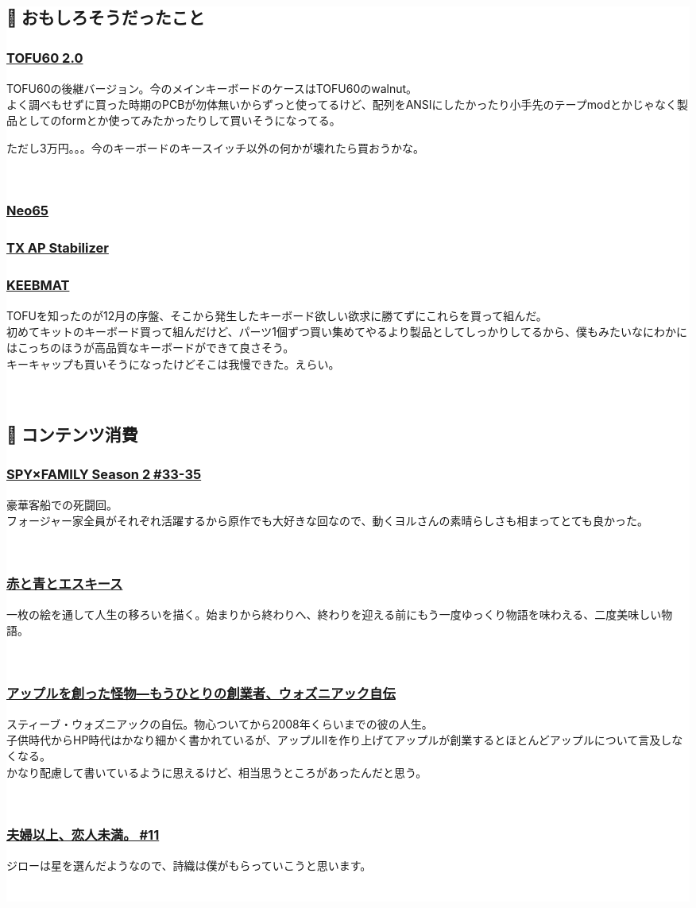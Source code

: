 ## 🧐 おもしろそうだったこと

### [TOFU60 2.0](https://kbdfans.com/products/tofu60-2-0)

TOFU60の後継バージョン。今のメインキーボードのケースはTOFU60のwalnut。  
よく調べもせずに買った時期のPCBが勿体無いからずっと使ってるけど、配列をANSIにしたかったり小手先のテープmodとかじゃなく製品としてのformとか使ってみたかったりして買いそうになってる。

ただし3万円。。。今のキーボードのキースイッチ以外の何かが壊れたら買おうかな。

<br />

### [Neo65](https://www.qwertykeys.com/products/neo65-1)
### [TX AP Stabilizer](https://divinikey.com/products/tx-ap-stabilizers-rev-4)
### [KEEBMAT](https://keebmat.com)

TOFUを知ったのが12月の序盤、そこから発生したキーボード欲しい欲求に勝てずにこれらを買って組んだ。  
初めてキットのキーボード買って組んだけど、パーツ1個ずつ買い集めてやるより製品としてしっかりしてるから、僕もみたいなにわかにはこっちのほうが高品質なキーボードができて良さそう。  
キーキャップも買いそうになったけどそこは我慢できた。えらい。  

<br />

## 👾 コンテンツ消費

### [SPY×FAMILY Season 2 #33-35](https://annict.com/works/10253)

豪華客船での死闘回。  
フォージャー家全員がそれぞれ活躍するから原作でも大好きな回なので、動くヨルさんの素晴らしさも相まってとても良かった。

<br />

### [赤と青とエスキース](https://amzn.to/3uFHk0k)

一枚の絵を通して人生の移ろいを描く。始まりから終わりへ、終わりを迎える前にもう一度ゆっくり物語を味わえる、二度美味しい物語。

<br />

### [アップルを創った怪物―もうひとりの創業者、ウォズニアック自伝](https://amzn.to/3vqM8XR)

スティーブ・ウォズニアックの自伝。物心ついてから2008年くらいまでの彼の人生。  
子供時代からHP時代はかなり細かく書かれているが、アップルⅡを作り上げてアップルが創業するとほとんどアップルについて言及しなくなる。  
かなり配慮して書いているように思えるけど、相当思うところがあったんだと思う。

<br />

### [夫婦以上、恋人未満。 #11](https://amzn.to/3NGj1q4)

ジローは星を選んだようなので、詩織は僕がもらっていこうと思います。

<br />
